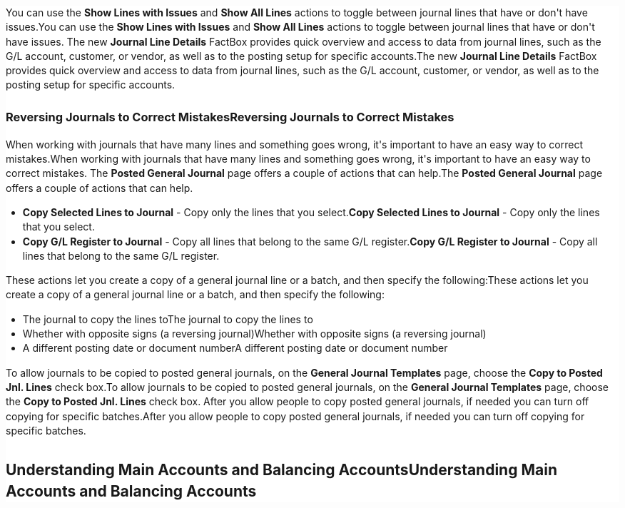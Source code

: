 <span data-ttu-id="3fcf1-137">You can use the **Show Lines with Issues** and **Show All Lines** actions to toggle between journal lines that have or don't have issues.</span><span class="sxs-lookup"><span data-stu-id="3fcf1-137">You can use the **Show Lines with Issues** and **Show All Lines** actions to toggle between journal lines that have or don't have issues.</span></span> <span data-ttu-id="3fcf1-138">The new **Journal Line Details** FactBox provides quick overview and access to data from journal lines, such as the G/L account, customer, or vendor, as well as to the posting setup for specific accounts.</span><span class="sxs-lookup"><span data-stu-id="3fcf1-138">The new **Journal Line Details** FactBox provides quick overview and access to data from journal lines, such as the G/L account, customer, or vendor, as well as to the posting setup for specific accounts.</span></span>     

### <a name="reversing-journals-to-correct-mistakes"></a><span data-ttu-id="3fcf1-139">Reversing Journals to Correct Mistakes</span><span class="sxs-lookup"><span data-stu-id="3fcf1-139">Reversing Journals to Correct Mistakes</span></span>
<span data-ttu-id="3fcf1-140">When working with journals that have many lines and something goes wrong, it's important to have an easy way to correct mistakes.</span><span class="sxs-lookup"><span data-stu-id="3fcf1-140">When working with journals that have many lines and something goes wrong, it's important to have an easy way to correct mistakes.</span></span> <span data-ttu-id="3fcf1-141">The **Posted General Journal** page offers a couple of actions that can help.</span><span class="sxs-lookup"><span data-stu-id="3fcf1-141">The **Posted General Journal** page offers a couple of actions that can help.</span></span>

* <span data-ttu-id="3fcf1-142">**Copy Selected Lines to Journal** - Copy only the lines that you select.</span><span class="sxs-lookup"><span data-stu-id="3fcf1-142">**Copy Selected Lines to Journal** - Copy only the lines that you select.</span></span>
* <span data-ttu-id="3fcf1-143">**Copy G/L Register to Journal** - Copy all lines that belong to the same G/L register.</span><span class="sxs-lookup"><span data-stu-id="3fcf1-143">**Copy G/L Register to Journal** - Copy all lines that belong to the same G/L register.</span></span>

<span data-ttu-id="3fcf1-144">These actions let you create a copy of a general journal line or a batch, and then specify the following:</span><span class="sxs-lookup"><span data-stu-id="3fcf1-144">These actions let you create a copy of a general journal line or a batch, and then specify the following:</span></span>

* <span data-ttu-id="3fcf1-145">The journal to copy the lines to</span><span class="sxs-lookup"><span data-stu-id="3fcf1-145">The journal to copy the lines to</span></span>
* <span data-ttu-id="3fcf1-146">Whether with opposite signs (a reversing journal)</span><span class="sxs-lookup"><span data-stu-id="3fcf1-146">Whether with opposite signs (a reversing journal)</span></span>
* <span data-ttu-id="3fcf1-147">A different posting date or document number</span><span class="sxs-lookup"><span data-stu-id="3fcf1-147">A different posting date or document number</span></span>

<span data-ttu-id="3fcf1-148">To allow journals to be copied to posted general journals, on the **General Journal Templates** page, choose the **Copy to Posted Jnl. Lines** check box.</span><span class="sxs-lookup"><span data-stu-id="3fcf1-148">To allow journals to be copied to posted general journals, on the **General Journal Templates** page, choose the **Copy to Posted Jnl. Lines** check box.</span></span> <span data-ttu-id="3fcf1-149">After you allow people to copy posted general journals, if needed you can turn off copying for specific batches.</span><span class="sxs-lookup"><span data-stu-id="3fcf1-149">After you allow people to copy posted general journals, if needed you can turn off copying for specific batches.</span></span>

## <a name="understanding-main-accounts-and-balancing-accounts"></a><span data-ttu-id="3fcf1-150">Understanding Main Accounts and Balancing Accounts</span><span class="sxs-lookup"><span data-stu-id="3fcf1-150">Understanding Main Accounts and Balancing Accounts</span></span>